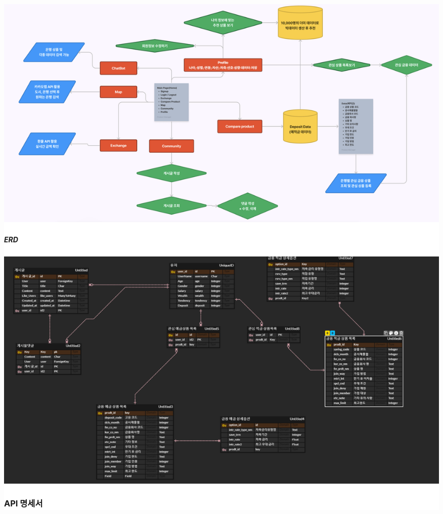 ![Figma.png](final-pjt-front/src/assets/Figma.png)

##### ERD

![ERD.png](final-pjt-front/src/assets/ERD.png)

### API 명세서
